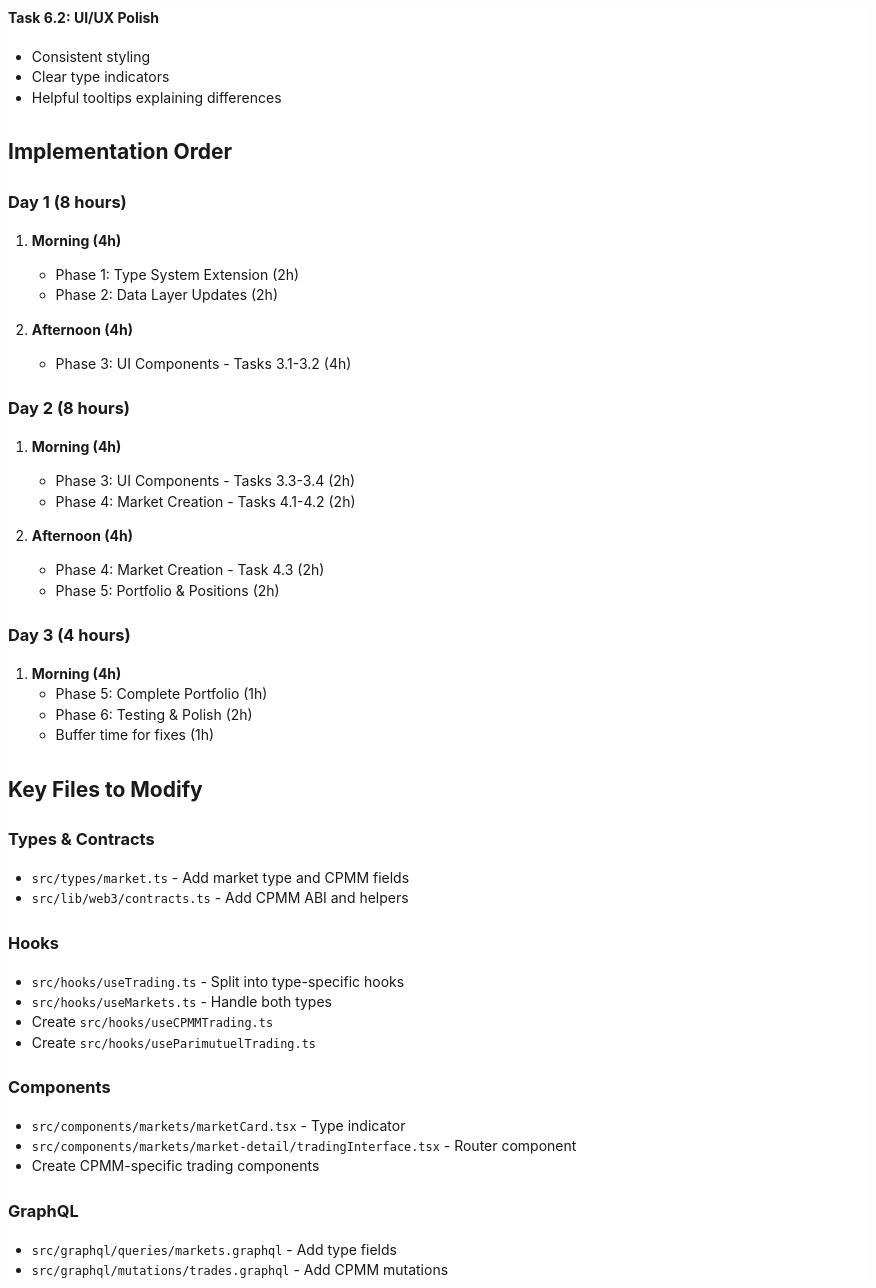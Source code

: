 #### Task 6.2: UI/UX Polish
- Consistent styling
- Clear type indicators
- Helpful tooltips explaining differences

## Implementation Order

### Day 1 (8 hours)
1. **Morning (4h)**
   - Phase 1: Type System Extension (2h)
   - Phase 2: Data Layer Updates (2h)

2. **Afternoon (4h)**
   - Phase 3: UI Components - Tasks 3.1-3.2 (4h)

### Day 2 (8 hours)
1. **Morning (4h)**
   - Phase 3: UI Components - Tasks 3.3-3.4 (2h)
   - Phase 4: Market Creation - Tasks 4.1-4.2 (2h)

2. **Afternoon (4h)**
   - Phase 4: Market Creation - Task 4.3 (2h)
   - Phase 5: Portfolio & Positions (2h)

### Day 3 (4 hours)
1. **Morning (4h)**
   - Phase 5: Complete Portfolio (1h)
   - Phase 6: Testing & Polish (2h)
   - Buffer time for fixes (1h)

## Key Files to Modify

### Types & Contracts
- `src/types/market.ts` - Add market type and CPMM fields
- `src/lib/web3/contracts.ts` - Add CPMM ABI and helpers

### Hooks
- `src/hooks/useTrading.ts` - Split into type-specific hooks
- `src/hooks/useMarkets.ts` - Handle both types
- Create `src/hooks/useCPMMTrading.ts`
- Create `src/hooks/useParimutuelTrading.ts`

### Components
- `src/components/markets/marketCard.tsx` - Type indicator
- `src/components/markets/market-detail/tradingInterface.tsx` - Router component
- Create CPMM-specific trading components

### GraphQL
- `src/graphql/queries/markets.graphql` - Add type fields
- `src/graphql/mutations/trades.graphql` - Add CPMM mutations
